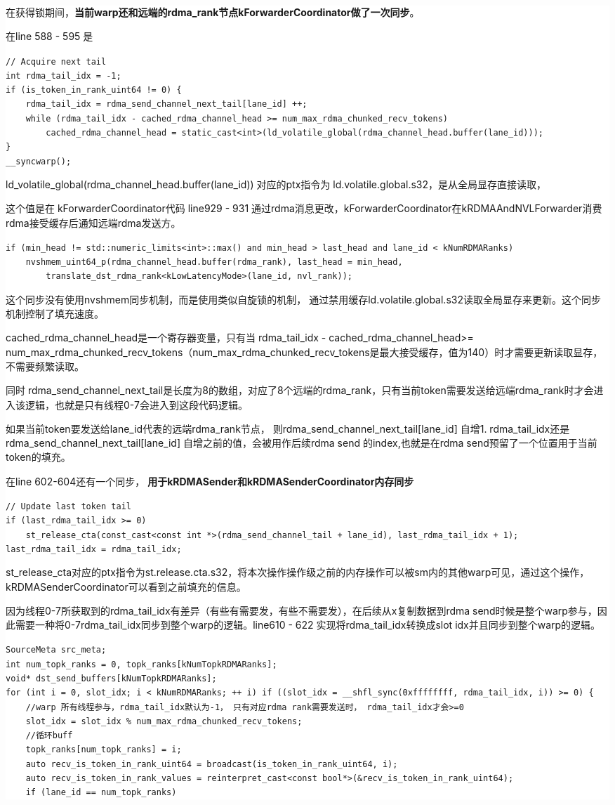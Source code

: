在获得锁期间，**当前warp还和远端的rdma\_rank节点kForwarderCoordinator做了一次同步**。

在line 588 - 595 是

```text
// Acquire next tail
int rdma_tail_idx = -1;
if (is_token_in_rank_uint64 != 0) {
    rdma_tail_idx = rdma_send_channel_next_tail[lane_id] ++;
    while (rdma_tail_idx - cached_rdma_channel_head >= num_max_rdma_chunked_recv_tokens)
        cached_rdma_channel_head = static_cast<int>(ld_volatile_global(rdma_channel_head.buffer(lane_id)));
}
__syncwarp();
```

ld\_volatile\_global(rdma\_channel\_head.buffer(lane\_id)) 对应的ptx指令为 ld.volatile.global.s32，是从全局显存直接读取，

这个值是在 kForwarderCoordinator代码 line929 - 931 通过rdma消息更改，kForwarderCoordinator在kRDMAAndNVLForwarder消费rdma接受缓存后通知远端rdma发送方。

```text
if (min_head != std::numeric_limits<int>::max() and min_head > last_head and lane_id < kNumRDMARanks)
    nvshmem_uint64_p(rdma_channel_head.buffer(rdma_rank), last_head = min_head,
        translate_dst_rdma_rank<kLowLatencyMode>(lane_id, nvl_rank));
```

这个同步没有使用nvshmem同步机制，而是使用类似自旋锁的机制， 通过禁用缓存ld.volatile.global.s32读取全局显存来更新。这个同步机制控制了填充速度。

cached\_rdma\_channel\_head是一个寄存器变量，只有当 rdma\_tail\_idx - cached\_rdma\_channel\_head>= num\_max\_rdma\_chunked\_recv\_tokens（num\_max\_rdma\_chunked\_recv\_tokens是最大接受缓存，值为140）时才需要更新读取显存，不需要频繁读取。

同时 rdma\_send\_channel\_next\_tail是长度为8的数组，对应了8个远端的rdma\_rank，只有当前token需要发送给远端rdma\_rank时才会进入该逻辑，也就是只有线程0-7会进入到这段代码逻辑。

如果当前token要发送给lane\_id代表的远端rdma\_rank节点， 则rdma\_send\_channel\_next\_tail\[lane\_id\] 自增1. rdma\_tail\_idx还是rdma\_send\_channel\_next\_tail\[lane\_id\] 自增之前的值，会被用作后续rdma send 的index,也就是在rdma send预留了一个位置用于当前token的填充。

在line 602-604还有一个同步， **用于kRDMASender和kRDMASenderCoordinator内存同步**

```text
// Update last token tail
if (last_rdma_tail_idx >= 0)
    st_release_cta(const_cast<const int *>(rdma_send_channel_tail + lane_id), last_rdma_tail_idx + 1);
last_rdma_tail_idx = rdma_tail_idx;
```

st\_release\_cta对应的ptx指令为st.release.cta.s32，将本次操作操作级之前的内存操作可以被sm内的其他warp可见，通过这个操作，kRDMASenderCoordinator可以看到之前填充的信息。

因为线程0-7所获取到的rdma\_tail\_idx有差异（有些有需要发，有些不需要发），在后续从x复制数据到rdma send时候是整个warp参与，因此需要一种将0-7rdma\_tail\_idx同步到整个warp的逻辑。line610 - 622 实现将rdma\_tail\_idx转换成slot idx并且同步到整个warp的逻辑。

```text
SourceMeta src_meta;
int num_topk_ranks = 0, topk_ranks[kNumTopkRDMARanks];
void* dst_send_buffers[kNumTopkRDMARanks];
for (int i = 0, slot_idx; i < kNumRDMARanks; ++ i) if ((slot_idx = __shfl_sync(0xffffffff, rdma_tail_idx, i)) >= 0) {
    //warp 所有线程参与，rdma_tail_idx默认为-1， 只有对应rdma rank需要发送时， rdma_tail_idx才会>=0
    slot_idx = slot_idx % num_max_rdma_chunked_recv_tokens;
    //循环buff
    topk_ranks[num_topk_ranks] = i;
    auto recv_is_token_in_rank_uint64 = broadcast(is_token_in_rank_uint64, i);
    auto recv_is_token_in_rank_values = reinterpret_cast<const bool*>(&recv_is_token_in_rank_uint64);
    if (lane_id == num_topk_ranks)
```